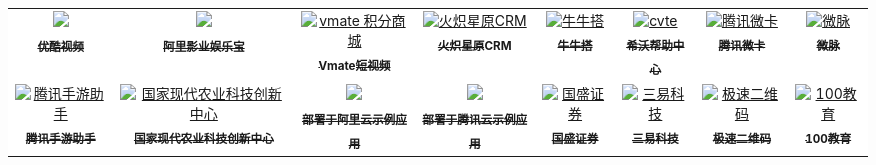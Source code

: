 <table>
<tr>
<td align="center"><a target="_blank" href="http://youku.com/"><img src="https://img.alicdn.com/tfs/TB17DTuXkH0gK0jSZPiXXavapXa-680-133.svg" width="100px;"/><br />
 <sub><b>优酷视频
</b></td>
<td align="center"><a target="_blank" href="https://yulebao.alibaba.com/"><img src="https://gw.alicdn.com/tfs/TB1CmlIIFT7gK0jSZFpXXaTkpXa-190-46.png" width="100px;"/><br><sub><b>阿里影业娱乐宝
</b></sub></a></td>
<td align="center"><a target="_blank" href="https://campaign.vmate.com/vrbollywood"><img src="https://img.alicdn.com/tfs/TB17p6Vhbj1gK0jSZFOXXc7GpXa-512-512.png" width="100px;" alt="vmate 积分商城"/><br />
  <a target="_blank" href="https://job.alibaba.com/zhaopin/position_detail.htm?trace=qrcode_share&positionCode=GP524819"><sub><b>Vmate短视频
</b></a></td>
<td align="center"><a target="_blank" href="https://enjoysales.paat.com/"><img src="https://img.alicdn.com/tfs/TB1Ma0BiEY1gK0jSZFMXXaWcVXa-836-836.png" width="100px;" alt="火炽星原CRM"/><br />
<a target="_blank" href="https://enjoysales.paat.com/"><sub><b>火炽星原CRM
</b></a></td>
<td align="center"><a href="https://www.niuniuda.com/mall" target="_blank"><img src="https://img.alicdn.com/tfs/TB1df_8pBr0gK0jSZFnXXbRRXXa-160-60.png" width="100px;" alt="牛牛搭"/><br />
<a href="https://www.niuniuda.com/mall" target="_blank"><sub><b>牛牛搭
</b></a></td>
<td align="center"><a href="https://help.seewo.com/" target="_blank"><img src="https://img.alicdn.com/tfs/TB11Xo3q4v1gK0jSZFFXXb0sXXa-350-55.png" width="100px;" alt="cvte"/><br /><a href="https://help.seewo.com/" target="_blank"><sub><b>希沃帮助中心
</b></a></td>
<td align="center"><a href="https://wecard.qq.com/index/" target="_blank"><img src="https://img.alicdn.com/tfs/TB1pTZGrFT7gK0jSZFpXXaTkpXa-164-164.jpg" width="100px;" alt="腾讯微卡"/><br />
<a href="https://wecard.qq.com/index/" target="_blank"><sub><b>腾讯微卡
</b></a></td>
<td align="center"><a href="https://www.myweimai.com/#sectionOne" target="_blank"><img src="https://img.alicdn.com/tfs/TB16i3VrQT2gK0jSZPcXXcKkpXa-400-400.jpg" width="100px;" alt="微脉"/><br />
<a href="https://www.myweimai.com/#sectionOne" target="_bvlank"><sub><b>微脉
</b></a></td>
</tr>
<tr>
<td align="center"><a href="https://syzs.qq.com/" target="_blank"><img src="images/syzs.png" width="100px;" alt="腾讯手游助手"/><br />
<a href="https://syzs.qq.com/" target="_bvlank"><sub><b>腾讯手游助手
</b></a></td>
<td align="center"><a href="https://kcmall.b2bwings.com/home" target="_blank"><img src="https://img.alicdn.com/imgextra/i1/O1CN01P7CAop1h7qQ3noefa_!!6000000004231-2-tps-211-79.png" width="100px;" alt="国家现代农业科技创新中心"/><br />
<a href="https://kcmall.b2bwings.com/home" target="_bvlank"><sub><b>国家现代农业科技创新中心
</b></a></td>
<td align="center"><a target="_blank" href="http://ssr-fc.com/"><img src="https://img.alicdn.com/tfs/TB13DzOjXP7gK0jSZFjXXc5aXXa-212-48.png" width="100px;"/><br><sub><b>部署于阿里云示例应用
</b></sub></a></td>
<td align="center"><a target="_blank" href="http://tx.ssr-fc.com/"><img src="http://s0.60logo.com/uploads/items/images/soft/180126/tengxunyun.svg" width="100px;"/><br><sub><b>部署于腾讯云示例应用
</b></sub></a></td>
<td align="center"><a href="https://www.gszq.com/" target="_blank"><img src="https://www.gszq.com/static/media/icon-slogan.4d1c7974.png
" width="100px;" alt="国盛证券"/><br />
<a href="https://www.gszq.com/" target="_bvlank"><sub><b>国盛证券
</b></a></td>
<td align="center"><a href="https://m.isle.org.cn" target="_blank"><img src="https://res.wx.qq.com/op_res/qzBjcpT1AZDopDDkEJfj5gKFADotYHTgD33lz9xvZUIj7VJaIR_8HE4lfOxwaiYBgi4V2xXm0xLmAcdQxF4IrQ" width="100px;" alt="三易科技"/><br />
<a href="https://m.isle.org.cn" target="_bvlank"><sub><b>三易科技
</b></a></td>
<td align="center"><a href="https://www.66tools.com/" target="_blank"><img src="https://cdn.66tools.com/extension/chrome_qrcode_avatar.png" width="100px;" alt="极速二维码"/><br />
<a href="https://www.66tools.com/" target="_bvlank"><sub><b>极速二维码
</b></a></td>
<td align="center"><a href="https://www.100.com/" target="_blank"><img src="https://oss.bs2dl.100.com/hippo/config/f13ee98cfca7ce13888752c1261081b44bd356fd.png" width="100px;" alt="100教育"/><br />
<a href="https://www.100.com/" target="_bvlank"><sub><b>100教育
</b></a></td>
</tr>
</table>
